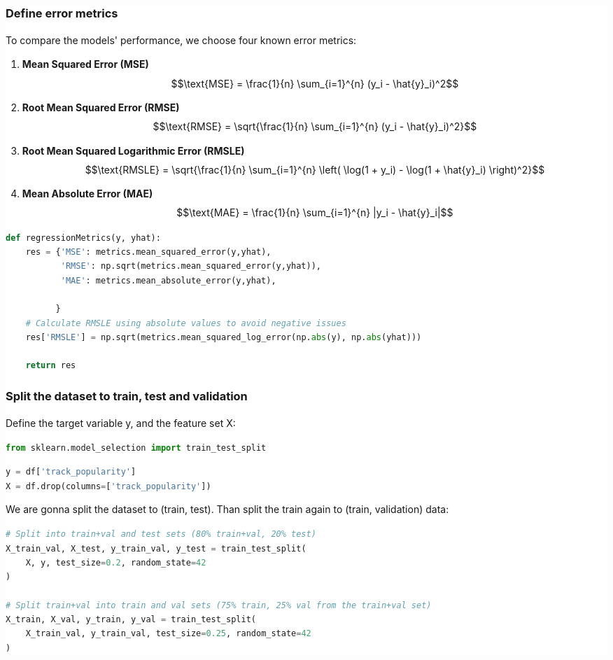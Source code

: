 

### Define error metrics

To compare the models' performance, we choose four known error metrics:

1. **Mean Squared Error (MSE)**  
    $$\text{MSE} = \frac{1}{n} \sum_{i=1}^{n} (y_i - \hat{y}_i)^2$$

2. **Root Mean Squared Error (RMSE)**  
    $$\text{RMSE} = \sqrt{\frac{1}{n} \sum_{i=1}^{n} (y_i - \hat{y}_i)^2}$$

3. **Root Mean Squared Logarithmic Error (RMSLE)**  
    $$\text{RMSLE} = \sqrt{\frac{1}{n} \sum_{i=1}^{n} \left( \log(1 + y_i) - \log(1 + \hat{y}_i) \right)^2}$$

4. **Mean Absolute Error (MAE)**  
    $$\text{MAE} = \frac{1}{n} \sum_{i=1}^{n} |y_i - \hat{y}_i|$$



```python
def regressionMetrics(y, yhat):
    res = {'MSE': metrics.mean_squared_error(y,yhat),
           'RMSE': np.sqrt(metrics.mean_squared_error(y,yhat)),
           'MAE': metrics.mean_absolute_error(y,yhat),
           
          }
    # Calculate RMSLE using absolute values to avoid negative issues
    res['RMSLE'] = np.sqrt(metrics.mean_squared_log_error(np.abs(y), np.abs(yhat)))
    
    return res
```

### Split the dataset to train, test and validation

Define the target variable y, and the feature set X:


```python
from sklearn.model_selection import train_test_split
```


```python
y = df['track_popularity']
X = df.drop(columns=['track_popularity'])
```

We are gonna split the dataset to (train, test). Than split the train again to (train, validation) data:


```python
# Split into train+val and test sets (80% train+val, 20% test)
X_train_val, X_test, y_train_val, y_test = train_test_split(
    X, y, test_size=0.2, random_state=42
)

# Split train+val into train and val sets (75% train, 25% val from the train+val set)
X_train, X_val, y_train, y_val = train_test_split(
    X_train_val, y_train_val, test_size=0.25, random_state=42
)
```
